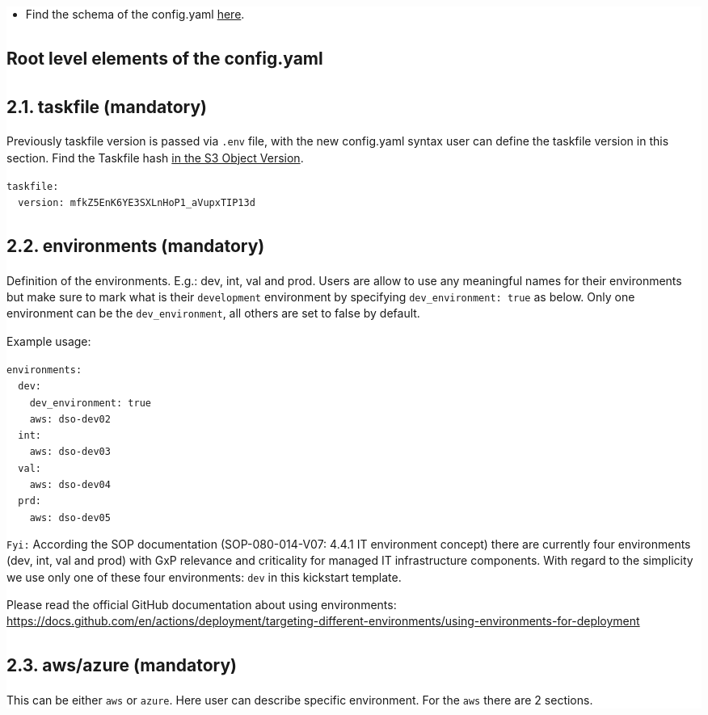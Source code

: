 - Find the schema of the config.yaml [here](https://github.com/biontechse/reusable-workflows/blob/main/config-validator/config_schema.json).

## Root level elements of the config.yaml


## 2.1. taskfile (mandatory)

Previously taskfile version is passed via `.env` file, with the new config.yaml syntax user can define the taskfile version in this section. Find the Taskfile hash [in the S3 Object Version](https://github.com/biontechse/reusable-taskfile/releases).

```
taskfile:
  version: mfkZ5EnK6YE3SXLnHoP1_aVupxTIP13d
```
## 2.2. environments (mandatory)

Definition of the environments. E.g.: dev, int, val and prod. Users are allow to use any meaningful names for their environments but make sure to mark what is their `development` environment by specifying `dev_environment: true` as below. Only one environment can be the `dev_environment`, all others are set to false by default.

Example usage:

```
environments:
  dev:
    dev_environment: true
    aws: dso-dev02
  int:
    aws: dso-dev03
  val:
    aws: dso-dev04
  prd:
    aws: dso-dev05
```
`Fyi:`
According the SOP documentation (SOP-080-014-V07: 4.4.1 IT environment concept) there are currently four environments (dev, int, val and prod) with GxP relevance and criticality for managed IT infrastructure components.
With regard to the simplicity we use only one of these four environments: `dev` in this kickstart template.

Please read the official GitHub documentation about using environments:
https://docs.github.com/en/actions/deployment/targeting-different-environments/using-environments-for-deployment

## 2.3. aws/azure (mandatory)

This can be either `aws` or `azure`. Here user can describe specific environment. For the `aws` there are 2 sections.
